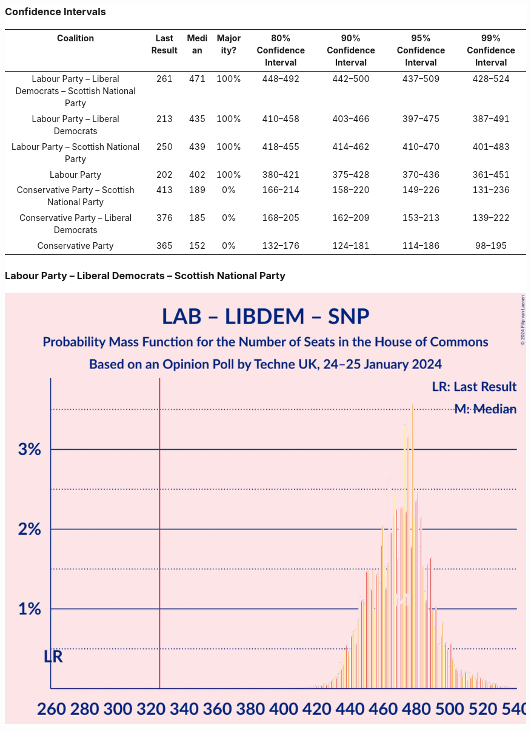 ### Confidence Intervals

| Coalition | Last Result | Median | Majority? | 80% Confidence Interval | 90% Confidence Interval | 95% Confidence Interval | 99% Confidence Interval |
|:---------:|:-----------:|:------:|:---------:|:-----------------------:|:-----------------------:|:-----------------------:|:-----------------------:|
| Labour Party – Liberal Democrats – Scottish National Party | 261 | 471 | 100% | 448–492 | 442–500 | 437–509 | 428–524 |
| Labour Party – Liberal Democrats | 213 | 435 | 100% | 410–458 | 403–466 | 397–475 | 387–491 |
| Labour Party – Scottish National Party | 250 | 439 | 100% | 418–455 | 414–462 | 410–470 | 401–483 |
| Labour Party | 202 | 402 | 100% | 380–421 | 375–428 | 370–436 | 361–451 |
| Conservative Party – Scottish National Party | 413 | 189 | 0% | 166–214 | 158–220 | 149–226 | 131–236 |
| Conservative Party – Liberal Democrats | 376 | 185 | 0% | 168–205 | 162–209 | 153–213 | 139–222 |
| Conservative Party | 365 | 152 | 0% | 132–176 | 124–181 | 114–186 | 98–195 |

### Labour Party – Liberal Democrats – Scottish National Party

![Graph with seats probability mass function not yet produced](2024-01-25-TechneUK-coalitions-seats-pmf-lab–libdem–snp.png "Seats Probability Mass Function")
